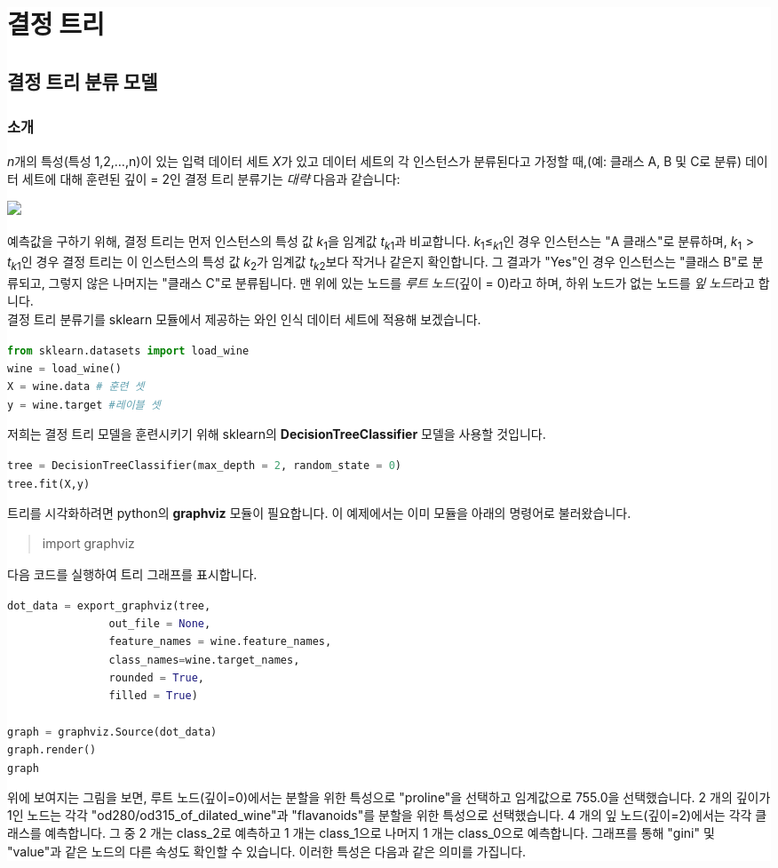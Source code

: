 # 결정 트리
## 결정 트리 분류 모델
### 소개

$n$개의 특성(특성 1,2,…,n)이 있는 입력 데이터 세트 $X$가 있고 데이터 세트의 각 인스턴스가 분류된다고 가정할 때,(예: 클래스 A, B 및 C로 분류) 데이터 세트에 대해 훈련된 깊이 = 2인 결정 트리 분류기는 _대략_ 다음과 같습니다:

<img src="https://imgur.com/aJLCV2J.png" width="500px"/>

예측값을 구하기 위해, 결정 트리는 먼저 인스턴스의 특성 값 $k_1$을 임계값 $t_{k1}$과 비교합니다. $k_1 \leq_{k1}$인 경우 인스턴스는 "A 클래스"로 분류하며, $k_1 > t_{k1}$인 경우 결정 트리는 이 인스턴스의 특성 값 $k_2$가 임계값 $t_{k2}$보다 작거나 같은지 확인합니다. 그 결과가 "Yes"인 경우 인스턴스는 "클래스 B"로 분류되고, 그렇지 않은 나머지는 "클래스 C"로 분류됩니다. 맨 위에 있는 노드를 _루트 노드_(깊이 = 0)라고 하며, 하위 노드가 없는 노드를 *잎 노드*라고 합니다.  
결정 트리 분류기를 sklearn 모듈에서 제공하는 와인 인식 데이터 세트에 적용해 보겠습니다.


```python
from sklearn.datasets import load_wine
wine = load_wine()
X = wine.data # 훈련 셋
y = wine.target #레이블 셋
```

저희는 결정 트리 모델을 훈련시키기 위해 sklearn의 **DecisionTreeClassifier** 모델을 사용할 것입니다. 


```python
tree = DecisionTreeClassifier(max_depth = 2, random_state = 0)
tree.fit(X,y)
```

트리를 시각화하려면 python의 __graphviz__ 모듈이 필요합니다. 이 예제에서는 이미 모듈을 아래의 명령어로 불러왔습니다.

> import graphviz

다음 코드를 실행하여 트리 그래프를 표시합니다.


```python
dot_data = export_graphviz(tree,
                out_file = None,
                feature_names = wine.feature_names,
                class_names=wine.target_names,
                rounded = True,
                filled = True)

graph = graphviz.Source(dot_data)
graph.render() 
graph
```

위에 보여지는 그림을 보면, 루트 노드(깊이=0)에서는 분할을 위한 특성으로 "proline"을 선택하고 임계값으로 755.0을 선택했습니다. 2 개의 깊이가 1인 노드는 각각 "od280/od315_of_dilated_wine"과 "flavanoids"를 분할을 위한 특성으로 선택했습니다. 4 개의 잎 노드(깊이=2)에서는 각각 클래스를 예측합니다. 그 중 2 개는 class_2로 예측하고 1 개는 class_1으로 나머지 1 개는 class_0으로 예측합니다. 그래프를 통해 "gini" 및 "value"과 같은 노드의 다른 속성도 확인할 수 있습니다. 이러한 특성은 다음과 같은 의미를 가집니다.
